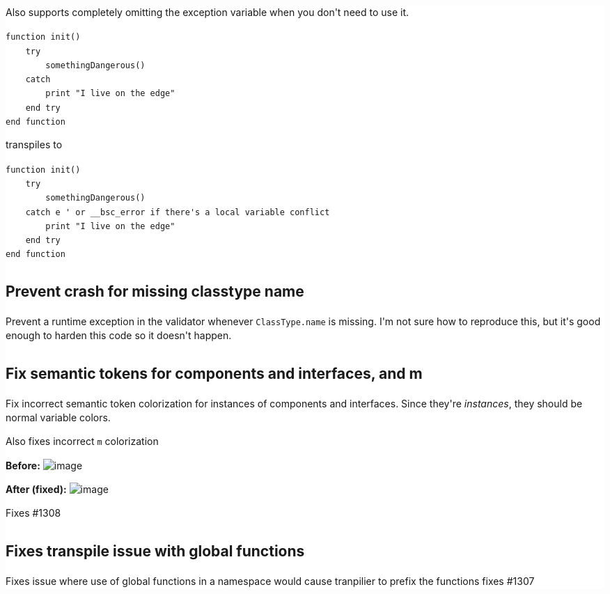 Also supports completely omitting the exception variable when you don't need to use it. 

```BrighterScript
function init()
    try
        somethingDangerous()
    catch
        print "I live on the edge"
    end try
end function
```

transpiles to

```BrighterScript
function init()
    try
        somethingDangerous()
    catch e ' or __bsc_error if there's a local variable conflict
        print "I live on the edge"
    end try
end function
```


## Prevent crash for missing classtype name


Prevent a runtime exception in the validator whenever `ClassType.name` is missing. I'm not sure how to reproduce this, but it's good enough to harden this code so it doesn't happen.


## Fix semantic tokens for components and interfaces, and m


Fix incorrect semantic token colorization for instances of components and interfaces. Since they're _instances_, they should be normal variable colors. 

Also fixes incorrect `m` colorization

**Before:**
![image](https://github.com/user-attachments/assets/dcbd80e2-290c-4288-abc4-7f6497397c58)


**After (fixed):**
![image](https://github.com/user-attachments/assets/86a51e22-c07c-43ca-b3d7-1bf9a8f2ee28)


Fixes #1308 


## Fixes transpile issue with global functions


Fixes issue where use of global functions in a namespace would cause tranpilier to prefix the functions
fixes #1307 

